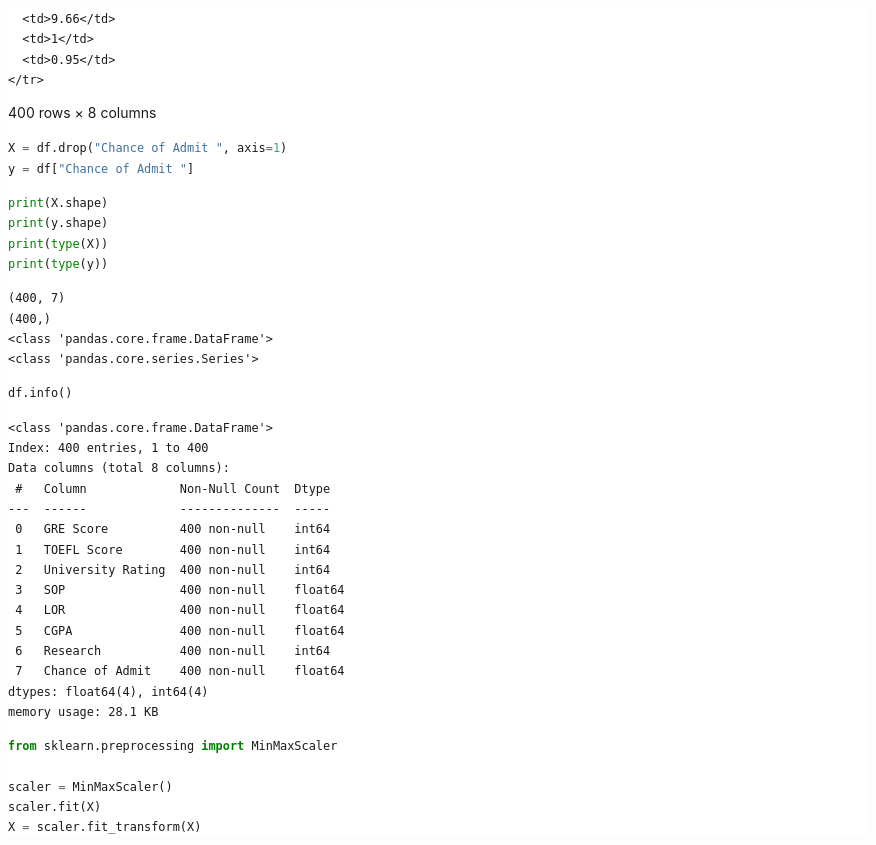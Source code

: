       <td>9.66</td>
      <td>1</td>
      <td>0.95</td>
    </tr>
  </tbody>
</table>
<p>400 rows × 8 columns</p>
</div>




```python
X = df.drop("Chance of Admit ", axis=1)
y = df["Chance of Admit "]
```


```python
print(X.shape)
print(y.shape)
print(type(X))
print(type(y))
```

    (400, 7)
    (400,)
    <class 'pandas.core.frame.DataFrame'>
    <class 'pandas.core.series.Series'>



```python
df.info()
```

    <class 'pandas.core.frame.DataFrame'>
    Index: 400 entries, 1 to 400
    Data columns (total 8 columns):
     #   Column             Non-Null Count  Dtype  
    ---  ------             --------------  -----  
     0   GRE Score          400 non-null    int64  
     1   TOEFL Score        400 non-null    int64  
     2   University Rating  400 non-null    int64  
     3   SOP                400 non-null    float64
     4   LOR                400 non-null    float64
     5   CGPA               400 non-null    float64
     6   Research           400 non-null    int64  
     7   Chance of Admit    400 non-null    float64
    dtypes: float64(4), int64(4)
    memory usage: 28.1 KB



```python
from sklearn.preprocessing import MinMaxScaler

scaler = MinMaxScaler()
scaler.fit(X)
X = scaler.fit_transform(X)
```
